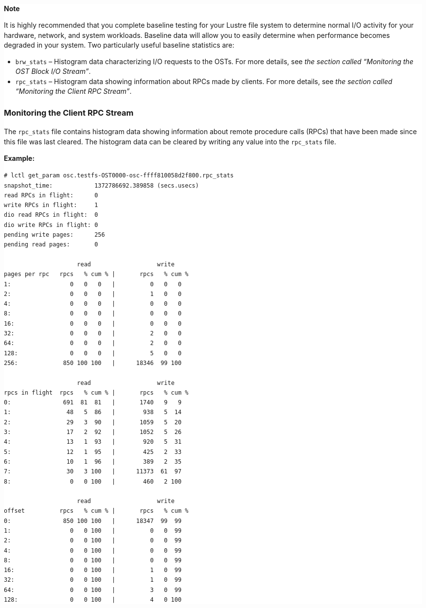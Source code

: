 **Note**

It is highly recommended that you complete baseline testing for your Lustre file system to determine normal I/O activity for your hardware, network, and system workloads. Baseline data will allow you to easily determine when performance becomes degraded in your system. Two particularly useful baseline statistics are:

- `brw_stats` – Histogram data characterizing I/O requests to the OSTs. For more details, see *the section called “Monitoring the OST Block I/O Stream”*.
- `rpc_stats` – Histogram data showing information about RPCs made by clients. For more details, see *the section called “Monitoring the Client RPC Stream”*.

### Monitoring the Client RPC Stream

The `rpc_stats` file contains histogram data showing information about remote procedure calls (RPCs) that have been made since this file was last cleared. The histogram data can be cleared by writing any value into the `rpc_stats` file.

**Example:**

```
# lctl get_param osc.testfs-OST0000-osc-ffff810058d2f800.rpc_stats
snapshot_time:            1372786692.389858 (secs.usecs)
read RPCs in flight:      0
write RPCs in flight:     1
dio read RPCs in flight:  0
dio write RPCs in flight: 0
pending write pages:      256
pending read pages:       0

                     read                   write
pages per rpc   rpcs   % cum % |       rpcs   % cum %
1:                 0   0   0   |          0   0   0
2:                 0   0   0   |          1   0   0
4:                 0   0   0   |          0   0   0
8:                 0   0   0   |          0   0   0
16:                0   0   0   |          0   0   0
32:                0   0   0   |          2   0   0
64:                0   0   0   |          2   0   0
128:               0   0   0   |          5   0   0
256:             850 100 100   |      18346  99 100

                     read                   write
rpcs in flight  rpcs   % cum % |       rpcs   % cum %
0:               691  81  81   |       1740   9   9
1:                48   5  86   |        938   5  14
2:                29   3  90   |       1059   5  20
3:                17   2  92   |       1052   5  26
4:                13   1  93   |        920   5  31
5:                12   1  95   |        425   2  33
6:                10   1  96   |        389   2  35
7:                30   3 100   |      11373  61  97
8:                 0   0 100   |        460   2 100

                     read                   write
offset          rpcs   % cum % |       rpcs   % cum %
0:               850 100 100   |      18347  99  99
1:                 0   0 100   |          0   0  99
2:                 0   0 100   |          0   0  99
4:                 0   0 100   |          0   0  99
8:                 0   0 100   |          0   0  99
16:                0   0 100   |          1   0  99
32:                0   0 100   |          1   0  99
64:                0   0 100   |          3   0  99
128:               0   0 100   |          4   0 100
```